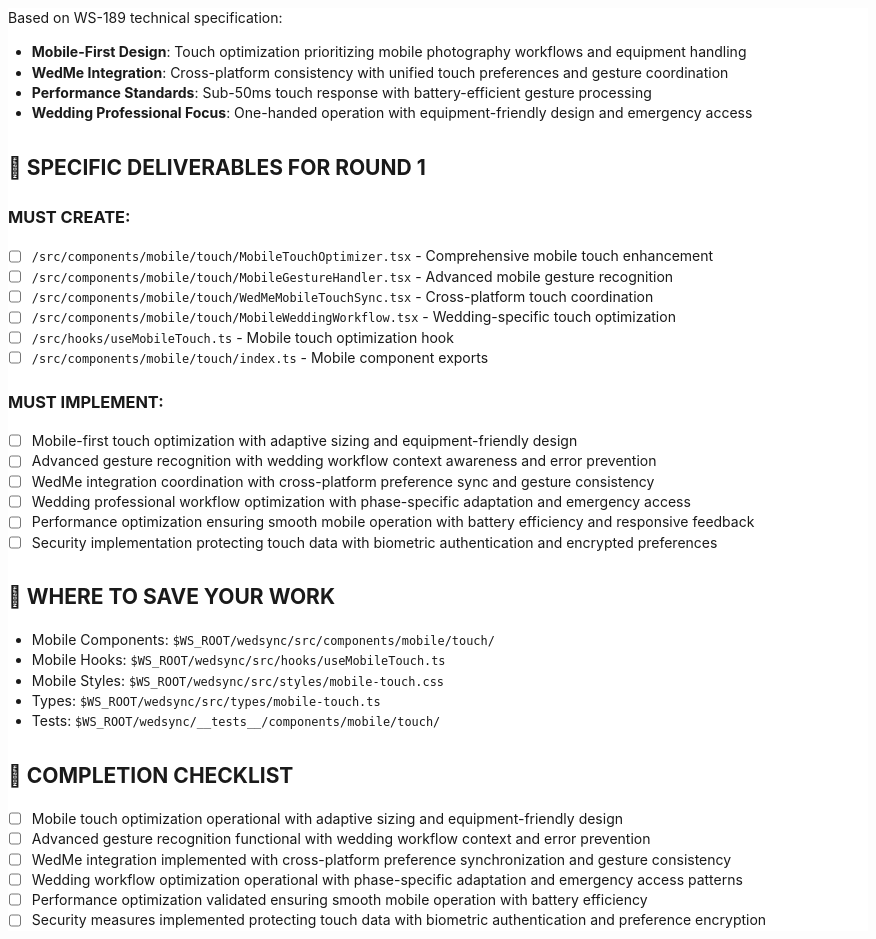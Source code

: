 Based on WS-189 technical specification:
- **Mobile-First Design**: Touch optimization prioritizing mobile photography workflows and equipment handling
- **WedMe Integration**: Cross-platform consistency with unified touch preferences and gesture coordination
- **Performance Standards**: Sub-50ms touch response with battery-efficient gesture processing
- **Wedding Professional Focus**: One-handed operation with equipment-friendly design and emergency access

## 🎯 SPECIFIC DELIVERABLES FOR ROUND 1

### MUST CREATE:
- [ ] `/src/components/mobile/touch/MobileTouchOptimizer.tsx` - Comprehensive mobile touch enhancement
- [ ] `/src/components/mobile/touch/MobileGestureHandler.tsx` - Advanced mobile gesture recognition
- [ ] `/src/components/mobile/touch/WedMeMobileTouchSync.tsx` - Cross-platform touch coordination
- [ ] `/src/components/mobile/touch/MobileWeddingWorkflow.tsx` - Wedding-specific touch optimization
- [ ] `/src/hooks/useMobileTouch.ts` - Mobile touch optimization hook
- [ ] `/src/components/mobile/touch/index.ts` - Mobile component exports

### MUST IMPLEMENT:
- [ ] Mobile-first touch optimization with adaptive sizing and equipment-friendly design
- [ ] Advanced gesture recognition with wedding workflow context awareness and error prevention
- [ ] WedMe integration coordination with cross-platform preference sync and gesture consistency
- [ ] Wedding professional workflow optimization with phase-specific adaptation and emergency access
- [ ] Performance optimization ensuring smooth mobile operation with battery efficiency and responsive feedback
- [ ] Security implementation protecting touch data with biometric authentication and encrypted preferences

## 💾 WHERE TO SAVE YOUR WORK
- Mobile Components: `$WS_ROOT/wedsync/src/components/mobile/touch/`
- Mobile Hooks: `$WS_ROOT/wedsync/src/hooks/useMobileTouch.ts`
- Mobile Styles: `$WS_ROOT/wedsync/src/styles/mobile-touch.css`
- Types: `$WS_ROOT/wedsync/src/types/mobile-touch.ts`
- Tests: `$WS_ROOT/wedsync/__tests__/components/mobile/touch/`

## 🏁 COMPLETION CHECKLIST
- [ ] Mobile touch optimization operational with adaptive sizing and equipment-friendly design
- [ ] Advanced gesture recognition functional with wedding workflow context and error prevention
- [ ] WedMe integration implemented with cross-platform preference synchronization and gesture consistency
- [ ] Wedding workflow optimization operational with phase-specific adaptation and emergency access patterns
- [ ] Performance optimization validated ensuring smooth mobile operation with battery efficiency
- [ ] Security measures implemented protecting touch data with biometric authentication and preference encryption
